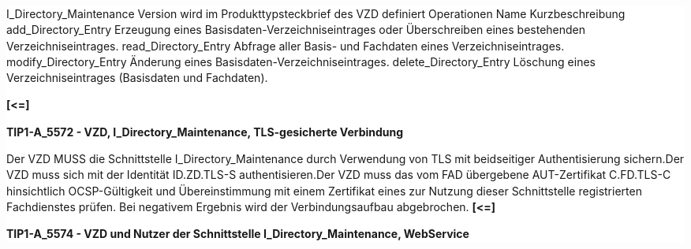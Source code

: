 </th><th colspan="2">
I_Directory_Maintenance

</th></tr><tr><td>
Version

</td><td colspan="2">
wird im Produkttypsteckbrief des VZD definiert

</td></tr><tr><td rowspan="5">
Operationen

</td><td>
Name

</td><td>
Kurzbeschreibung

</td></tr><tr><td>
add_Directory_Entry

</td><td>
Erzeugung eines Basisdaten-Verzeichniseintrages oder Überschreiben eines
bestehenden Verzeichniseintrages.

</td></tr><tr><td>
read_Directory_Entry

</td><td>
Abfrage aller Basis- und Fachdaten eines Verzeichniseintrages.

</td></tr><tr><td>
modify_Directory_Entry

</td><td>
Änderung eines Basisdaten-Verzeichniseintrages.

</td></tr><tr><td>
delete_Directory_Entry

</td><td>
Löschung eines Verzeichniseintrages (Basisdaten und Fachdaten).

</td></tr></table>

**[\<=]**

**TIP1-A_5572 - VZD, I_Directory_Maintenance, TLS-gesicherte Verbindung**

Der VZD MUSS die Schnittstelle I_Directory_Maintenance durch Verwendung von TLS
mit beidseitiger Authentisierung sichern.Der VZD muss sich mit der Identität
ID.ZD.TLS-S authentisieren.Der VZD muss das vom FAD übergebene AUT-Zertifikat
C.FD.TLS-C hinsichtlich OCSP-Gültigkeit und Übereinstimmung mit einem
Zertifikat eines zur Nutzung dieser Schnittstelle registrierten Fachdienstes
prüfen. Bei negativem Ergebnis wird der Verbindungsaufbau abgebrochen.
**[\<=]**

**TIP1-A_5574 - VZD und Nutzer der Schnittstelle I_Directory_Maintenance,
WebService**
